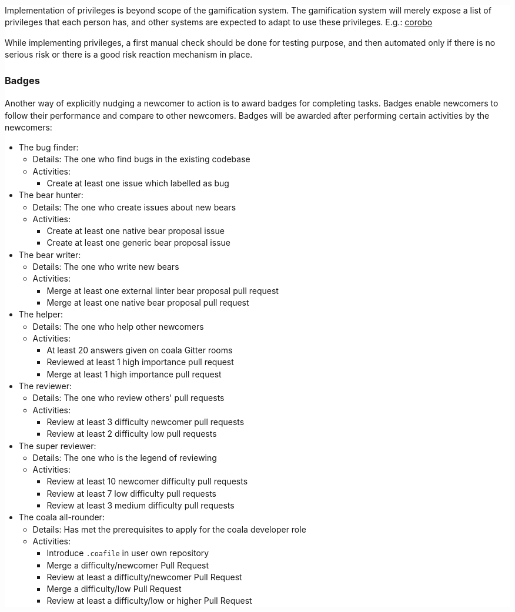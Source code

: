 Implementation of privileges is beyond scope of the
gamification system. The gamification system will merely
expose a list of privileges that each person has, and other
systems are expected to adapt to use these privileges.
E.g.: [corobo](https://github.com/coala/corobo)

While implementing privileges, a first manual check should
be done for testing purpose, and then automated only if there
is no serious risk or there is a good risk reaction mechanism
in place.

### Badges

Another way of explicitly nudging a newcomer to action is to
award badges for completing tasks. Badges enable newcomers to
follow their performance and compare to other newcomers.
Badges will be awarded after performing certain activities by
the newcomers:

- The bug finder:
  - Details: The one who find bugs in the existing codebase
  - Activities:
    - Create at least one issue which labelled as bug
- The bear hunter:
  - Details: The one who create issues about new bears
  - Activities:
    - Create at least one native bear proposal issue
    - Create at least one generic bear proposal issue
- The bear writer:
  - Details: The one who write new bears
  - Activities:
    - Merge at least one external linter bear proposal pull request
    - Merge at least one native bear proposal pull request
- The helper:
  - Details: The one who help other newcomers
  - Activities:
    - At least 20 answers given on coala Gitter rooms
    - Reviewed at least 1 high importance pull request
    - Merge at least 1 high importance pull request
- The reviewer:
  - Details: The one who review others' pull requests
  - Activities:
    - Review at least 3 difficulty newcomer pull requests
    - Review at least 2 difficulty low pull requests
- The super reviewer:
  - Details: The one who is the legend of reviewing
  - Activities:
    - Review at least 10 newcomer difficulty pull requests
    - Review at least 7 low difficulty pull requests
    - Review at least 3 medium difficulty pull requests
- The coala all-rounder:
  - Details: Has met the prerequisites to apply for the coala developer role
  - Activities:
    - Introduce `.coafile` in user own repository
    - Merge a difficulty/newcomer Pull Request
    - Review at least a difficulty/newcomer Pull Request
    - Merge a difficulty/low Pull Request
    - Review at least a difficulty/low or higher Pull Request
